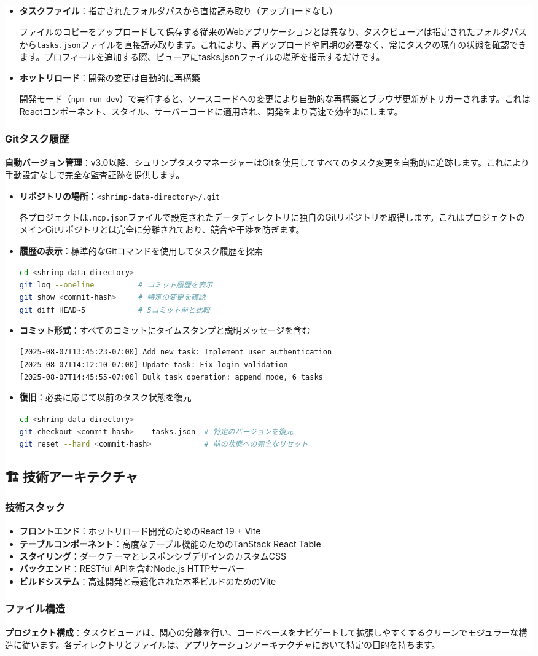 - **タスクファイル**：指定されたフォルダパスから直接読み取り（アップロードなし）
  
  ファイルのコピーをアップロードして保存する従来のWebアプリケーションとは異なり、タスクビューアは指定されたフォルダパスから`tasks.json`ファイルを直接読み取ります。これにより、再アップロードや同期の必要なく、常にタスクの現在の状態を確認できます。プロフィールを追加する際、ビューアにtasks.jsonファイルの場所を指示するだけです。

- **ホットリロード**：開発の変更は自動的に再構築
  
  開発モード（`npm run dev`）で実行すると、ソースコードへの変更により自動的な再構築とブラウザ更新がトリガーされます。これはReactコンポーネント、スタイル、サーバーコードに適用され、開発をより高速で効率的にします。

### Gitタスク履歴

**自動バージョン管理**：v3.0以降、シュリンプタスクマネージャーはGitを使用してすべてのタスク変更を自動的に追跡します。これにより手動設定なしで完全な監査証跡を提供します。

- **リポジトリの場所**：`<shrimp-data-directory>/.git`
  
  各プロジェクトは`.mcp.json`ファイルで設定されたデータディレクトリに独自のGitリポジトリを取得します。これはプロジェクトのメインGitリポジトリとは完全に分離されており、競合や干渉を防ぎます。

- **履歴の表示**：標準的なGitコマンドを使用してタスク履歴を探索
  ```bash
  cd <shrimp-data-directory>
  git log --oneline          # コミット履歴を表示
  git show <commit-hash>     # 特定の変更を確認
  git diff HEAD~5            # 5コミット前と比較
  ```

- **コミット形式**：すべてのコミットにタイムスタンプと説明メッセージを含む
  ```
  [2025-08-07T13:45:23-07:00] Add new task: Implement user authentication
  [2025-08-07T14:12:10-07:00] Update task: Fix login validation
  [2025-08-07T14:45:55-07:00] Bulk task operation: append mode, 6 tasks
  ```

- **復旧**：必要に応じて以前のタスク状態を復元
  ```bash
  cd <shrimp-data-directory>
  git checkout <commit-hash> -- tasks.json  # 特定のバージョンを復元
  git reset --hard <commit-hash>            # 前の状態への完全なリセット
  ```

## 🏗️ 技術アーキテクチャ

### 技術スタック

- **フロントエンド**：ホットリロード開発のためのReact 19 + Vite
- **テーブルコンポーネント**：高度なテーブル機能のためのTanStack React Table
- **スタイリング**：ダークテーマとレスポンシブデザインのカスタムCSS
- **バックエンド**：RESTful APIを含むNode.js HTTPサーバー
- **ビルドシステム**：高速開発と最適化された本番ビルドのためのVite

### ファイル構造

**プロジェクト構成**：タスクビューアは、関心の分離を行い、コードベースをナビゲートして拡張しやすくするクリーンでモジュラーな構造に従います。各ディレクトリとファイルは、アプリケーションアーキテクチャにおいて特定の目的を持ちます。
